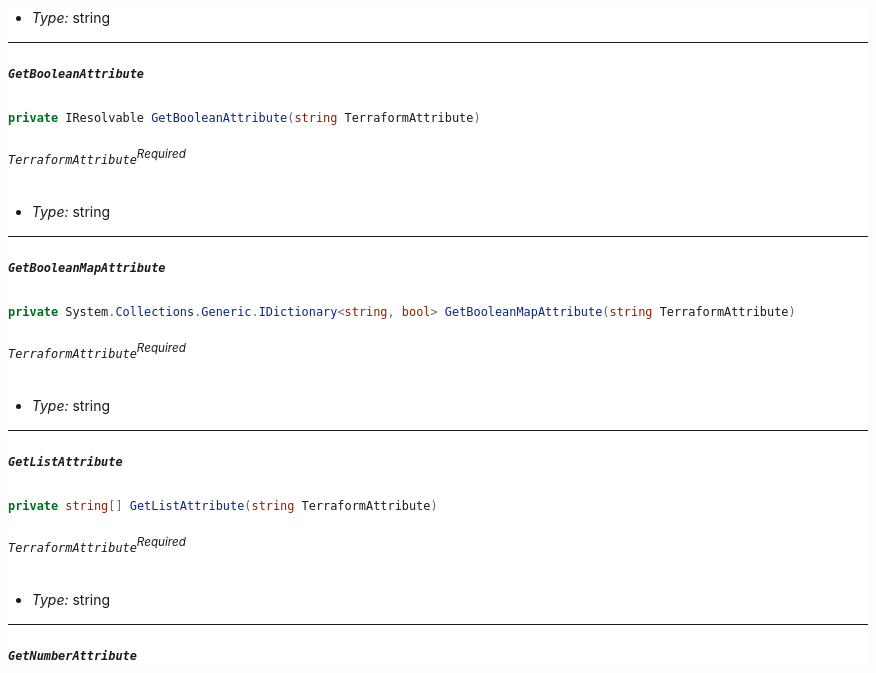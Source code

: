 - *Type:* string

---

##### `GetBooleanAttribute` <a name="GetBooleanAttribute" id="rhizo-co-terraform-provider-oci.kmsSign.KmsSign.getBooleanAttribute"></a>

```csharp
private IResolvable GetBooleanAttribute(string TerraformAttribute)
```

###### `TerraformAttribute`<sup>Required</sup> <a name="TerraformAttribute" id="rhizo-co-terraform-provider-oci.kmsSign.KmsSign.getBooleanAttribute.parameter.terraformAttribute"></a>

- *Type:* string

---

##### `GetBooleanMapAttribute` <a name="GetBooleanMapAttribute" id="rhizo-co-terraform-provider-oci.kmsSign.KmsSign.getBooleanMapAttribute"></a>

```csharp
private System.Collections.Generic.IDictionary<string, bool> GetBooleanMapAttribute(string TerraformAttribute)
```

###### `TerraformAttribute`<sup>Required</sup> <a name="TerraformAttribute" id="rhizo-co-terraform-provider-oci.kmsSign.KmsSign.getBooleanMapAttribute.parameter.terraformAttribute"></a>

- *Type:* string

---

##### `GetListAttribute` <a name="GetListAttribute" id="rhizo-co-terraform-provider-oci.kmsSign.KmsSign.getListAttribute"></a>

```csharp
private string[] GetListAttribute(string TerraformAttribute)
```

###### `TerraformAttribute`<sup>Required</sup> <a name="TerraformAttribute" id="rhizo-co-terraform-provider-oci.kmsSign.KmsSign.getListAttribute.parameter.terraformAttribute"></a>

- *Type:* string

---

##### `GetNumberAttribute` <a name="GetNumberAttribute" id="rhizo-co-terraform-provider-oci.kmsSign.KmsSign.getNumberAttribute"></a>
